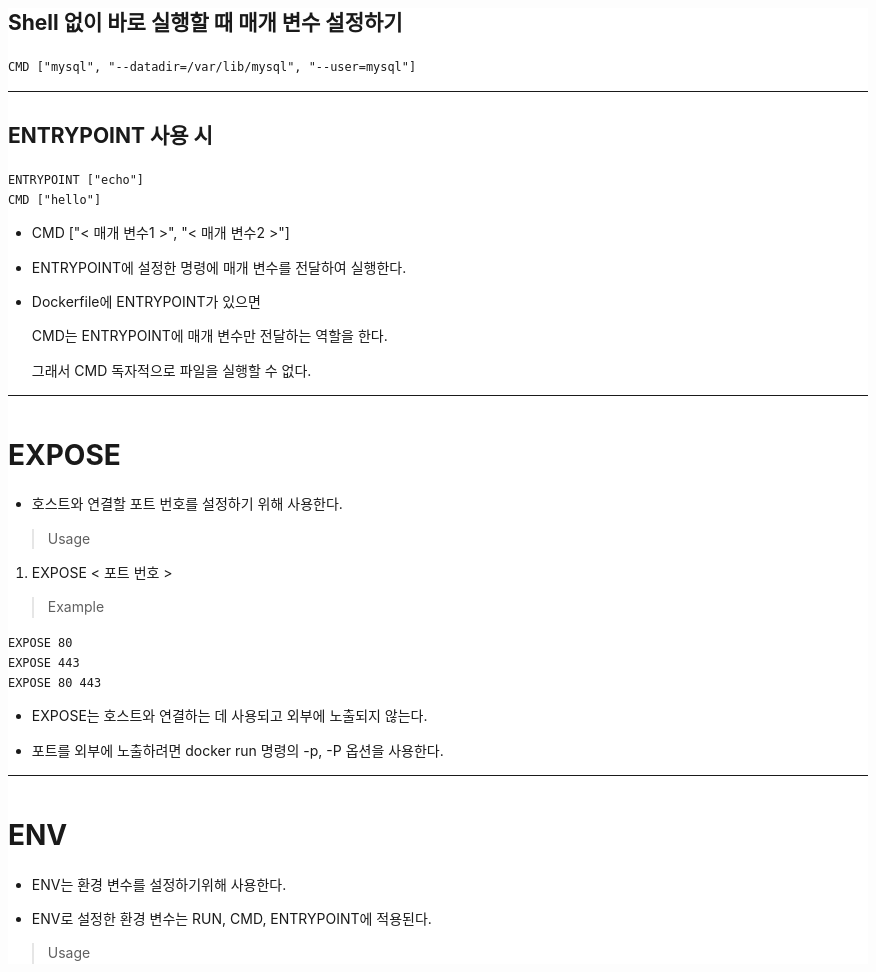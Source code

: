 ## Shell 없이 바로 실행할 때 매개 변수 설정하기

```
CMD ["mysql", "--datadir=/var/lib/mysql", "--user=mysql"]
```

---

## ENTRYPOINT 사용 시

```
ENTRYPOINT ["echo"]
CMD ["hello"]
```

* CMD ["< 매개 변수1 >", "< 매개 변수2 >"]

* ENTRYPOINT에 설정한 명령에 매개 변수를 전달하여 실행한다.

* Dockerfile에 ENTRYPOINT가 있으면 

  CMD는 ENTRYPOINT에 매개 변수만 전달하는 역할을 한다.
  
  그래서 CMD 독자적으로 파일을 실행할 수 없다.



---

# EXPOSE

* 호스트와 연결할 포트 번호를 설정하기 위해 사용한다.

> Usage

1. EXPOSE < 포트 번호 >

> Example

```
EXPOSE 80
EXPOSE 443
EXPOSE 80 443
```

* EXPOSE는 호스트와 연결하는 데 사용되고 외부에 노출되지 않는다.

* 포트를 외부에 노출하려면 docker run 명령의 -p, -P 옵션을 사용한다.

---

# ENV

* ENV는 환경 변수를 설정하기위해 사용한다.

* ENV로 설정한 환경 변수는 RUN, CMD, ENTRYPOINT에 적용된다.

> Usage
